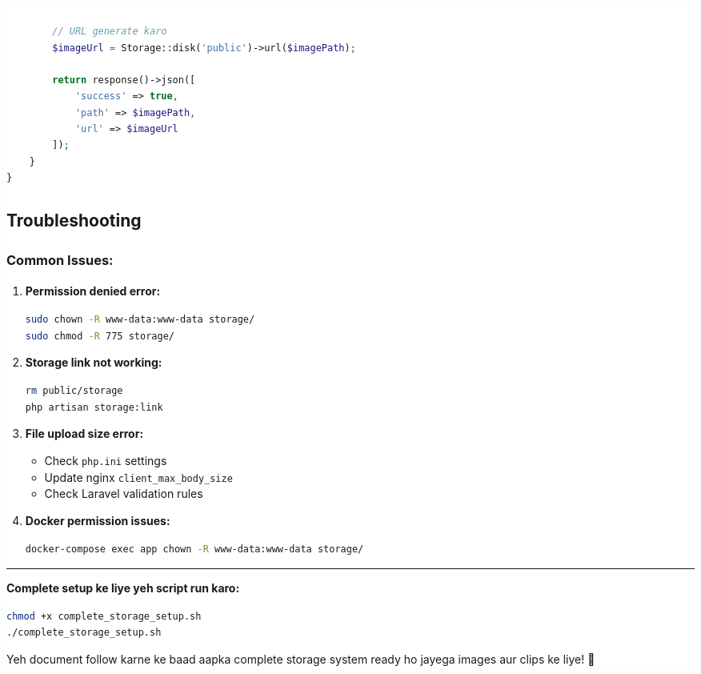 ```php
        
        // URL generate karo
        $imageUrl = Storage::disk('public')->url($imagePath);
        
        return response()->json([
            'success' => true,
            'path' => $imagePath,
            'url' => $imageUrl
        ]);
    }
}
```

## Troubleshooting

### Common Issues:

1. **Permission denied error:**
   ```bash
   sudo chown -R www-data:www-data storage/
   sudo chmod -R 775 storage/
   ```

2. **Storage link not working:**
   ```bash
   rm public/storage
   php artisan storage:link
   ```

3. **File upload size error:**
   - Check `php.ini` settings
   - Update nginx `client_max_body_size`
   - Check Laravel validation rules

4. **Docker permission issues:**
   ```bash
   docker-compose exec app chown -R www-data:www-data storage/
   ```

---

**Complete setup ke liye yeh script run karo:**

```bash
chmod +x complete_storage_setup.sh
./complete_storage_setup.sh
```

Yeh document follow karne ke baad aapka complete storage system ready ho jayega images aur clips ke liye! 🚀
